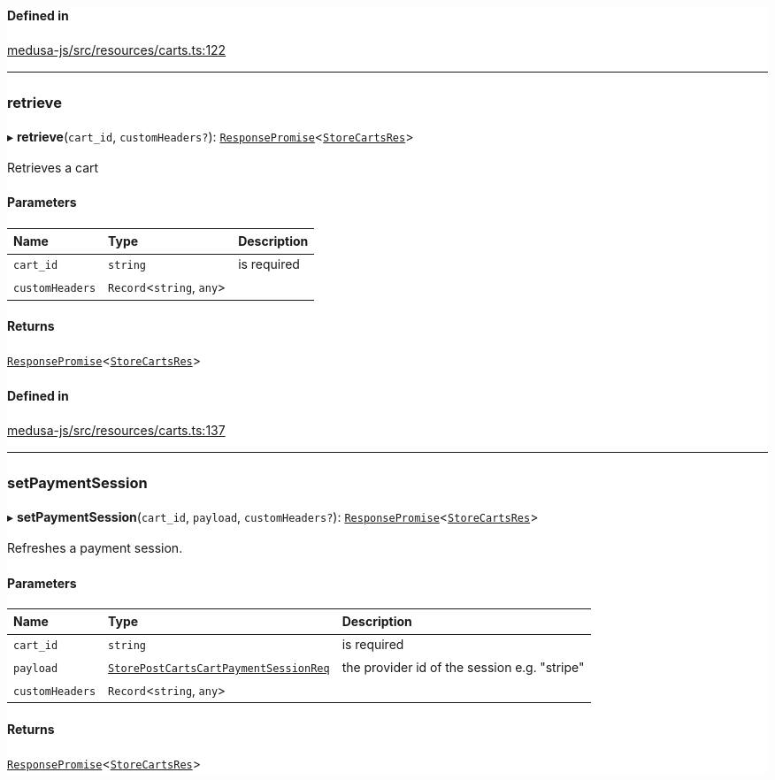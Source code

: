 #### Defined in

[medusa-js/src/resources/carts.ts:122](https://github.com/chiubaca/medusa/blob/c14b68fb7/packages/medusa-js/src/resources/carts.ts#L122)

___

### retrieve

▸ **retrieve**(`cart_id`, `customHeaders?`): [`ResponsePromise`](../modules/internal.md#responsepromise)<[`StoreCartsRes`](../modules/internal-32.md#storecartsres)\>

Retrieves a cart

#### Parameters

| Name | Type | Description |
| :------ | :------ | :------ |
| `cart_id` | `string` | is required |
| `customHeaders` | `Record`<`string`, `any`\> |  |

#### Returns

[`ResponsePromise`](../modules/internal.md#responsepromise)<[`StoreCartsRes`](../modules/internal-32.md#storecartsres)\>

#### Defined in

[medusa-js/src/resources/carts.ts:137](https://github.com/chiubaca/medusa/blob/c14b68fb7/packages/medusa-js/src/resources/carts.ts#L137)

___

### setPaymentSession

▸ **setPaymentSession**(`cart_id`, `payload`, `customHeaders?`): [`ResponsePromise`](../modules/internal.md#responsepromise)<[`StoreCartsRes`](../modules/internal-32.md#storecartsres)\>

Refreshes a payment session.

#### Parameters

| Name | Type | Description |
| :------ | :------ | :------ |
| `cart_id` | `string` | is required |
| `payload` | [`StorePostCartsCartPaymentSessionReq`](internal-32.StorePostCartsCartPaymentSessionReq.md) | the provider id of the session e.g. "stripe" |
| `customHeaders` | `Record`<`string`, `any`\> |  |

#### Returns

[`ResponsePromise`](../modules/internal.md#responsepromise)<[`StoreCartsRes`](../modules/internal-32.md#storecartsres)\>
